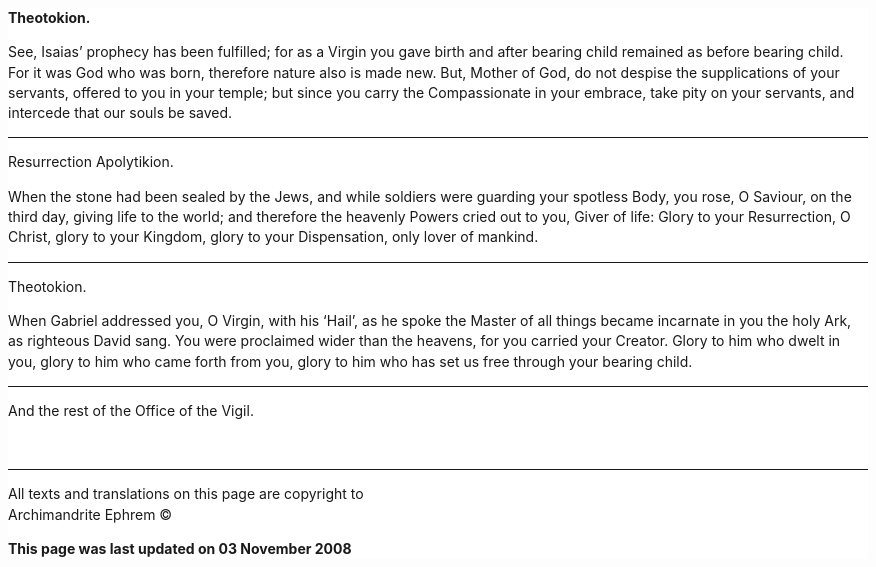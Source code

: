 **Theotokion.**

See, Isaias’ prophecy has been fulfilled; for as a Virgin you gave birth
and after bearing child remained as before bearing child. For it was God
who was born, therefore nature also is made new. But, Mother of God, do
not despise the supplications of your servants, offered to you in your
temple; but since you carry the Compassionate in your embrace, take pity
on your servants, and intercede that our souls be saved.

****

Resurrection Apolytikion.

When the stone had been sealed by the Jews, and while soldiers were
guarding your spotless Body, you rose, O Saviour, on the third day,
giving life to the world; and therefore the heavenly Powers cried out to
you, Giver of life: Glory to your Resurrection, O Christ, glory to your
Kingdom, glory to your Dispensation, only lover of mankind.

****

Theotokion.

When Gabriel addressed you, O Virgin, with his ‘Hail’, as he spoke the
Master of all things became incarnate in you the holy Ark, as righteous
David sang. You were proclaimed wider than the heavens, for you carried
your Creator. Glory to him who dwelt in you, glory to him who came forth
from you, glory to him who has set us free through your bearing child.

****

And the rest of the Office of the Vigil.

 

-----

All texts and translations on this page are copyright to  
Archimandrite Ephrem ©

**This page was last updated on 03 November 2008**

